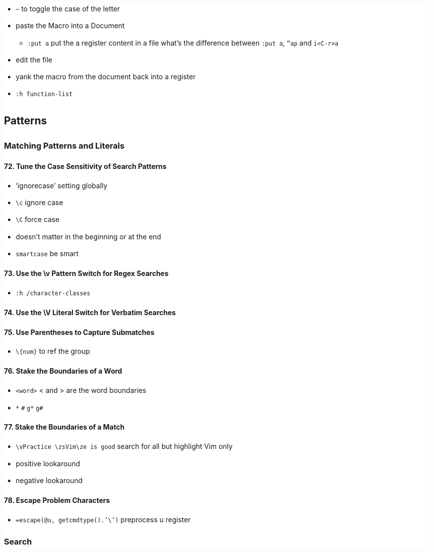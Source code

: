 - `~` to toggle the case of the letter

- paste the Macro into a Document

	- `:put a` put the a register content in a file
	  what’s the difference between `:put a`, `”ap` and `i<C-r>a`

- edit the file

- yank the macro from the document back into a register

- `:h function-list`

## Patterns

### Matching Patterns and Literals

#### 72. Tune the Case Sensitivity of Search Patterns

- ‘ignorecase’ setting globally

- `\c` ignore case

- `\C` force case

- doesn’t matter in the beginning or at the end

- `smartcase` be smart

#### 73. Use the \v Pattern Switch for Regex Searches

- `:h /character-classes`

#### 74. Use the \V Literal Switch for Verbatim Searches

#### 75. Use Parentheses to Capture Submatches

- `\{num}` to ref the group

#### 76. Stake the Boundaries of a Word

- `<word>`  < and > are the word boundaries

- `*` `#` `g*` `g#`

#### 77. Stake the Boundaries of a Match

- `\vPractice \zsVim\ze is good` search for all but highlight Vim only

- positive lookaround

- negative lookaround

#### 78. Escape Problem Characters

- `=escape(@u, getcmdtype().’\’)` preprocess u register

### Search
